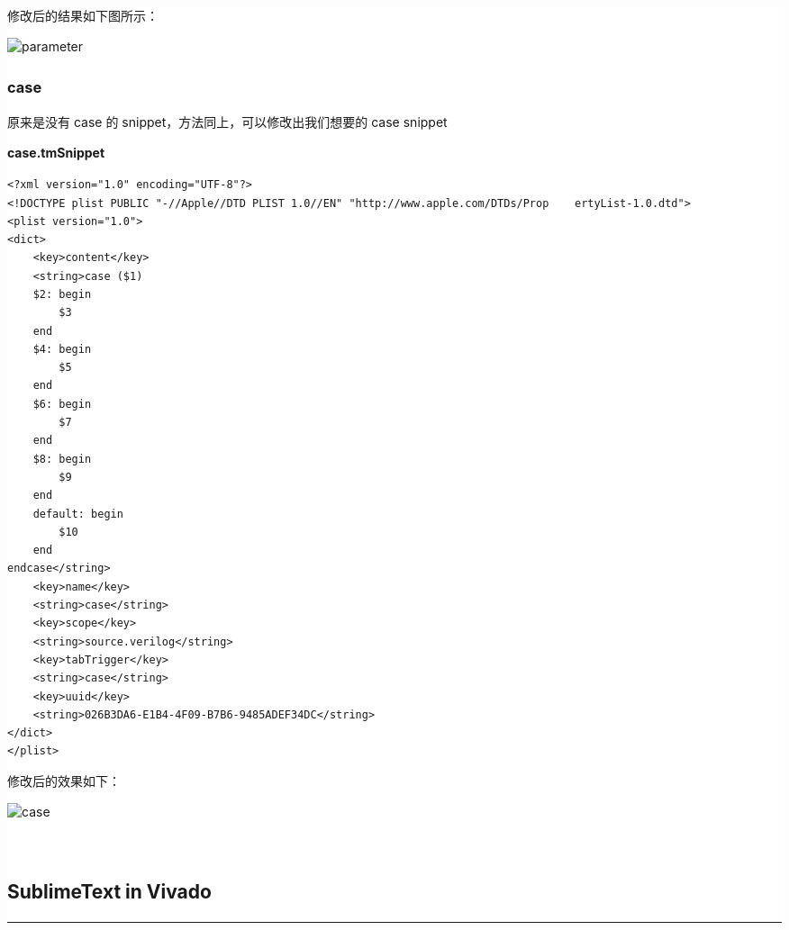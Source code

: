 修改后的结果如下图所示：

![parameter](/images/sublime-text-2-and-verilog/parameter.gif)

### case

原来是没有 case 的 snippet，方法同上，可以修改出我们想要的 case snippet

**case.tmSnippet**

    <?xml version="1.0" encoding="UTF-8"?>
    <!DOCTYPE plist PUBLIC "-//Apple//DTD PLIST 1.0//EN" "http://www.apple.com/DTDs/Prop    ertyList-1.0.dtd">
    <plist version="1.0">
    <dict>
        <key>content</key>
        <string>case ($1)
        $2: begin
            $3
        end
        $4: begin
            $5
        end
        $6: begin
            $7
        end
        $8: begin
            $9
        end
        default: begin
            $10
        end
    endcase</string>
        <key>name</key>
        <string>case</string>
        <key>scope</key>
        <string>source.verilog</string>
        <key>tabTrigger</key>
        <string>case</string>
        <key>uuid</key>
        <string>026B3DA6-E1B4-4F09-B7B6-9485ADEF34DC</string>
    </dict>
    </plist>
    
修改后的效果如下：

![case](/images/sublime-text-2-and-verilog/case.gif)

<br>

## SublimeText in Vivado
* * *
